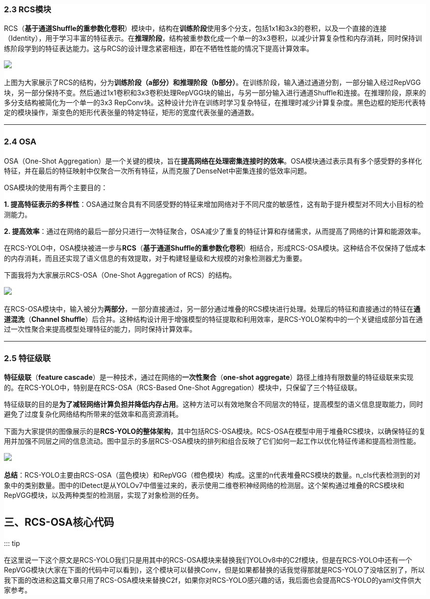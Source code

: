 ### 2.3 **RCS模块**

RCS（**基于通道Shuffle的重参数化卷积**）模块中，结构在**训练阶段**使用多个分支，包括1x1和3x3的卷积，以及一个直接的连接（Identity），用于学习丰富的特征表示。在**推理阶段**，结构被重参数化成一个单一的3x3卷积，以减少计算复杂性和内存消耗，同时保持训练阶段学到的特征表达能力。这与RCS的设计理念紧密相连，即在不牺牲性能的情况下提高计算效率。

![](https://yangyang666.oss-cn-chengdu.aliyuncs.com/typoraImages/a458150c59d9451db0840343a69e6178.png)

上图为大家展示了RCS的结构，分为**训练阶段（a部分）**和**推理阶段（b部分）**。在训练阶段，输入通过通道分割，一部分输入经过RepVGG块，另一部分保持不变。然后通过1x1卷积和3x3卷积处理RepVGG块的输出，与另一部分输入进行通道Shuffle和连接。在推理阶段，原来的多分支结构被简化为一个单一的3x3 RepConv块。这种设计允许在训练时学习复杂特征，在推理时减少计算复杂度。黑色边框的矩形代表特定的模块操作，渐变色的矩形代表张量的特定特征，矩形的宽度代表张量的通道数。 

* * *

### 2.4 **OSA**

OSA（One-Shot Aggregation）是一个关键的模块，旨在**提高网络在处理密集连接时的效率**。OSA模块通过表示具有多个感受野的多样化特征，并在最后的特征映射中仅聚合一次所有特征，从而克服了DenseNet中密集连接的低效率问题。

OSA模块的使用有两个主要目的：

**1\. 提高特征表示的多样性**：OSA通过聚合具有不同感受野的特征来增加网络对于不同尺度的敏感性，这有助于提升模型对不同大小目标的检测能力。

**2\. 提高效率**：通过在网络的最后一部分只进行一次特征聚合，OSA减少了重复的特征计算和存储需求，从而提高了网络的计算和能源效率。

在RCS-YOLO中，OSA模块被进一步与**RCS**（**基于通道Shuffle的重参数化卷积**）相结合，形成RCS-OSA模块。这种结合不仅保持了低成本的内存消耗，而且还实现了语义信息的有效提取，对于构建轻量级和大规模的对象检测器尤为重要。

下面我将为大家展示RCS-OSA（One-Shot Aggregation of RCS）的结构。

![](https://yangyang666.oss-cn-chengdu.aliyuncs.com/typoraImages/0af965b12aad43579fbc2e8b3c27ece0.png)

在RCS-OSA模块中，输入被分为**两部分**，一部分直接通过，另一部分通过堆叠的RCS模块进行处理。处理后的特征和直接通过的特征在**通道混洗**（**Channel Shuffle**）后合并。这种结构设计用于增强模型的特征提取和利用效率，是RCS-YOLO架构中的一个关键组成部分旨在通过一次性聚合来提高模型处理特征的能力，同时保持计算效率。

* * *

### 2.5 **特征级联**

**特征级联**（**feature cascade**）是一种技术，通过在网络的**一次性聚合**（**one-shot aggregate**）路径上维持有限数量的特征级联来实现的。在RCS-YOLO中，特别是在RCS-OSA（RCS-Based One-Shot Aggregation）模块中，只保留了三个特征级联。

特征级联的目的是**为了减轻网络计算负担并降低内存占用**。这种方法可以有效地聚合不同层次的特征，提高模型的语义信息提取能力，同时避免了过度复杂化网络结构所带来的低效率和高资源消耗。

下面为大家提供的图像展示的是**RCS-YOLO的整体架构**，其中包括RCS-OSA模块。RCS-OSA在模型中用于堆叠RCS模块，以确保特征的复用并加强不同层之间的信息流动。图中显示的多层RCS-OSA模块的排列和组合反映了它们如何一起工作以优化特征传递和提高检测性能。

![](https://yangyang666.oss-cn-chengdu.aliyuncs.com/typoraImages/22539b73994f4ead8b6d283889e6bf9b.png)

**总结**：RCS-YOLO主要由RCS-OSA（蓝色模块）和RepVGG（橙色模块）构成。这里的n代表堆叠RCS模块的数量。n\_cls代表检测到的对象中的类别数量。图中的IDetect是从YOLOv7中借鉴过来的，表示使用二维卷积神经网络的检测层。这个架构通过堆叠的RCS模块和RepVGG模块，以及两种类型的检测层，实现了对象检测的任务。 

三、RCS-OSA核心代码
-------------

::: tip

在这里说一下这个原文是RCS-YOLO我们只是用其中的RCS-OSA模块来替换我们YOLOv8中的C2f模块，但是在RCS-YOLO中还有一个RepVGG模块(大家在下面的代码中可以看到)，这个模块可以替换Conv，但是如果都替换的话我觉得那就是RCS-YOLO了没啥区别了，所以我下面的改进和这篇文章只用了RCS-OSA模块来替换C2f，如果你对RCS-YOLO感兴趣的话，我后面也会提高RCS-YOLO的yaml文件供大家参考。
